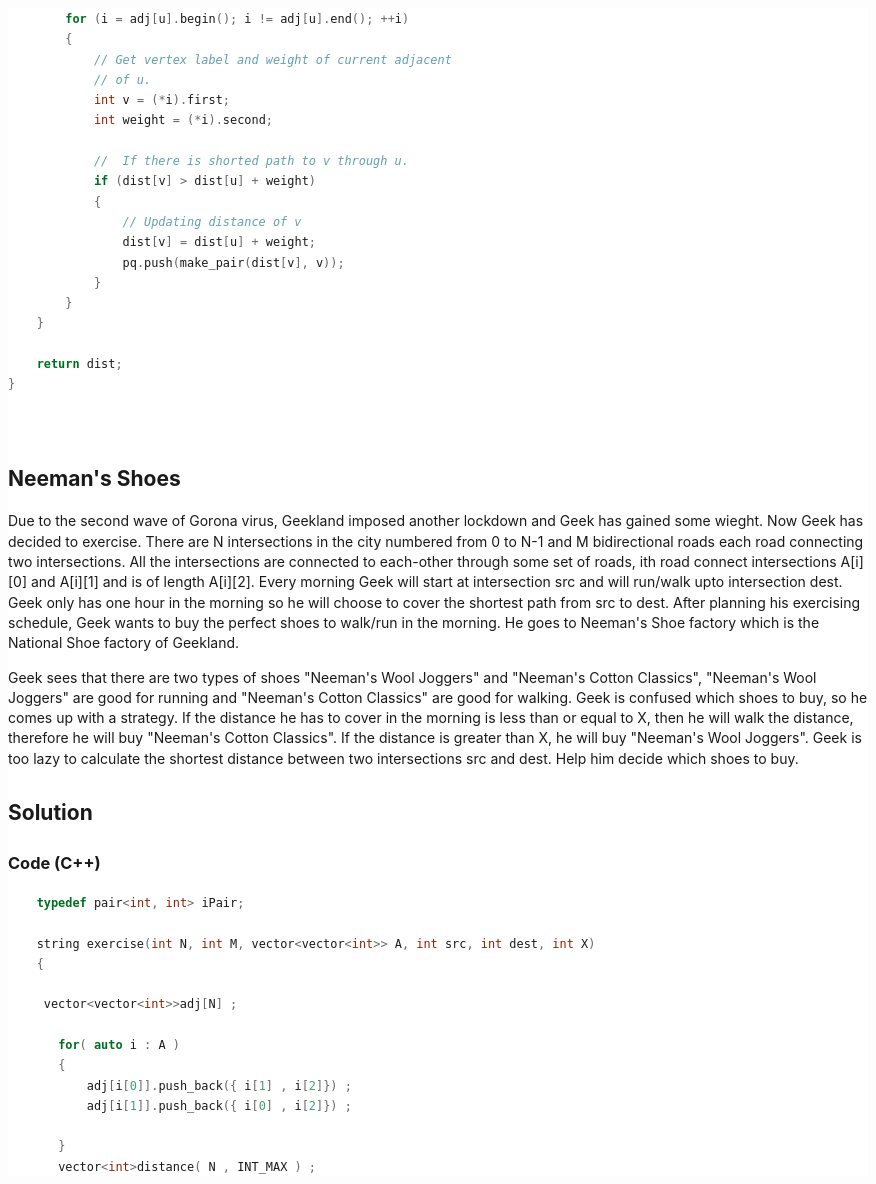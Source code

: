 ```cpp
        for (i = adj[u].begin(); i != adj[u].end(); ++i)
        {
            // Get vertex label and weight of current adjacent
            // of u.
            int v = (*i).first;
            int weight = (*i).second;
 
            //  If there is shorted path to v through u.
            if (dist[v] > dist[u] + weight)
            {
                // Updating distance of v
                dist[v] = dist[u] + weight;
                pq.push(make_pair(dist[v], v));
            }
        }
    }
 
    return dist;
}

    
```
## **Neeman's Shoes**
Due to the second wave of Gorona virus, Geekland imposed another lockdown and Geek has gained some wieght. Now Geek has decided to exercise.
There are N intersections in the city numbered from 0 to N-1 and M bidirectional roads each road connecting two intersections. All the intersections are connected to each-other through some set of roads, ith road connect intersections A[i][0] and A[i][1] and is of length A[i][2].
Every morning Geek will start at intersection src and will run/walk upto intersection dest. Geek only has one hour in the morning so he will choose to cover the shortest path from src to dest.
After planning his exercising schedule, Geek wants to buy the perfect shoes to walk/run in the morning. He goes to Neeman's Shoe factory which is the National Shoe factory of Geekland. 

Geek sees that there are two types of shoes "Neeman's Wool Joggers" and "Neeman's Cotton Classics", "Neeman's Wool Joggers" are good for running and "Neeman's Cotton Classics" are good for walking.
Geek is confused which shoes to buy, so he comes up with a strategy. If the distance he has to cover in the morning is less than or equal to X, then he will walk the distance, therefore he will buy "Neeman's Cotton Classics". If the distance is greater than X, he will buy "Neeman's Wool Joggers". Geek is too lazy to calculate the shortest distance between two intersections src and dest. Help him decide which shoes to buy.



## Solution



### Code (C++)

```cpp
    typedef pair<int, int> iPair; 

    string exercise(int N, int M, vector<vector<int>> A, int src, int dest, int X)
    {
        
     vector<vector<int>>adj[N] ;
       
       for( auto i : A )
       {
           adj[i[0]].push_back({ i[1] , i[2]}) ;
           adj[i[1]].push_back({ i[0] , i[2]}) ;
           
       }
       vector<int>distance( N , INT_MAX ) ;
```